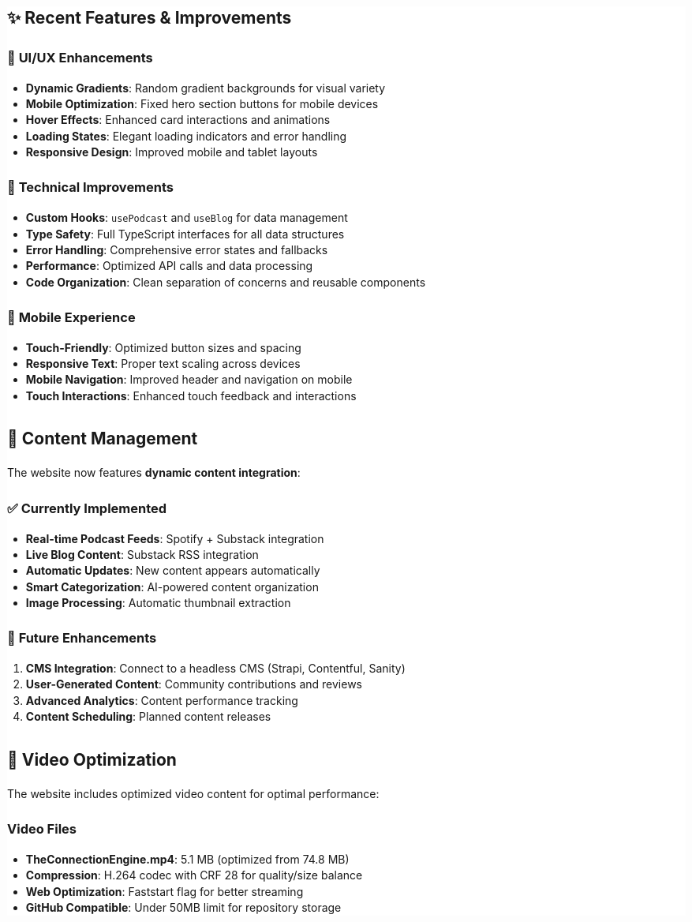 ## ✨ Recent Features & Improvements

### 🎨 **UI/UX Enhancements**
- **Dynamic Gradients**: Random gradient backgrounds for visual variety
- **Mobile Optimization**: Fixed hero section buttons for mobile devices
- **Hover Effects**: Enhanced card interactions and animations
- **Loading States**: Elegant loading indicators and error handling
- **Responsive Design**: Improved mobile and tablet layouts

### 🔧 **Technical Improvements**
- **Custom Hooks**: `usePodcast` and `useBlog` for data management
- **Type Safety**: Full TypeScript interfaces for all data structures
- **Error Handling**: Comprehensive error states and fallbacks
- **Performance**: Optimized API calls and data processing
- **Code Organization**: Clean separation of concerns and reusable components

### 📱 **Mobile Experience**
- **Touch-Friendly**: Optimized button sizes and spacing
- **Responsive Text**: Proper text scaling across devices
- **Mobile Navigation**: Improved header and navigation on mobile
- **Touch Interactions**: Enhanced touch feedback and interactions

## 📝 Content Management

The website now features **dynamic content integration**:

### ✅ **Currently Implemented**
- **Real-time Podcast Feeds**: Spotify + Substack integration
- **Live Blog Content**: Substack RSS integration
- **Automatic Updates**: New content appears automatically
- **Smart Categorization**: AI-powered content organization
- **Image Processing**: Automatic thumbnail extraction

### 🔮 **Future Enhancements**
1. **CMS Integration**: Connect to a headless CMS (Strapi, Contentful, Sanity)
2. **User-Generated Content**: Community contributions and reviews
3. **Advanced Analytics**: Content performance tracking
4. **Content Scheduling**: Planned content releases

## 🎥 Video Optimization

The website includes optimized video content for optimal performance:

### **Video Files**
- **TheConnectionEngine.mp4**: 5.1 MB (optimized from 74.8 MB)
- **Compression**: H.264 codec with CRF 28 for quality/size balance
- **Web Optimization**: Faststart flag for better streaming
- **GitHub Compatible**: Under 50MB limit for repository storage
